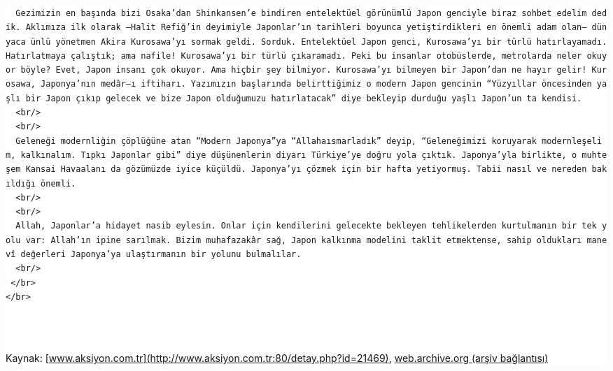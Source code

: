       Gezimizin en başında bizi Osaka’dan Shinkansen’e bindiren entelektüel görünümlü Japon genciyle biraz sohbet edelim dedik. Aklımıza ilk olarak —Halit Refiğ’in deyimiyle Japonlar’ın tarihleri boyunca yetiştirdikleri en önemli adam olan— dünyaca ünlü yönetmen Akira Kurosawa’yı sormak geldi. Sorduk. Entelektüel Japon genci, Kurosawa’yı bir türlü hatırlayamadı. Hatırlatmaya çalıştık; ama nafile! Kurosawa’yı bir türlü çıkaramadı. Peki bu insanlar otobüslerde, metrolarda neler okuyor böyle? Evet, Japon insanı çok okuyor. Ama hiçbir şey bilmiyor. Kurosawa’yı bilmeyen bir Japon’dan ne hayır gelir! Kurosawa, Japonya’nın medâr—ı iftiharı. Yazımızın başlarında belirttiğimiz o modern Japon gencinin “Yüzyıllar öncesinden yaşlı bir Japon çıkıp gelecek ve bize Japon olduğumuzu hatırlatacak” diye bekleyip durduğu yaşlı Japon’un ta kendisi.
      <br/>
      <br/>
      Geleneği modernliğin çöplüğüne atan “Modern Japonya”ya “Allahaısmarladık” deyip, “Geleneğimizi koruyarak modernleşelim, kalkınalım. Tıpkı Japonlar gibi” diye düşünenlerin diyarı Türkiye’ye doğru yola çıktık. Japonya’yla birlikte, o muhteşem Kansai Havaalanı da gözümüzde iyice küçüldü. Japonya’yı çözmek için bir hafta yetiyormuş. Tabii nasıl ve nereden bakıldığı önemli.
      <br/>
      <br/>
      Allah, Japonlar’a hidayet nasib eylesin. Onlar için kendilerini gelecekte bekleyen tehlikelerden kurtulmanın bir tek yolu var: Allah’ın ipine sarılmak. Bizim muhafazakâr sağ, Japon kalkınma modelini taklit etmektense, sahip oldukları manevî değerleri Japonya’ya ulaştırmanın bir yolunu bulmalılar.
      <br/>
     </br>
    </br>
   </br>
  </font>
  <br/>
  
 </p>
</div>


Kaynak: [www.aksiyon.com.tr](http://www.aksiyon.com.tr:80/detay.php?id=21469), [web.archive.org (arşiv bağlantısı)](http://web.archive.org/web/20060526015149/http://www.aksiyon.com.tr:80/detay.php?id=21469)
